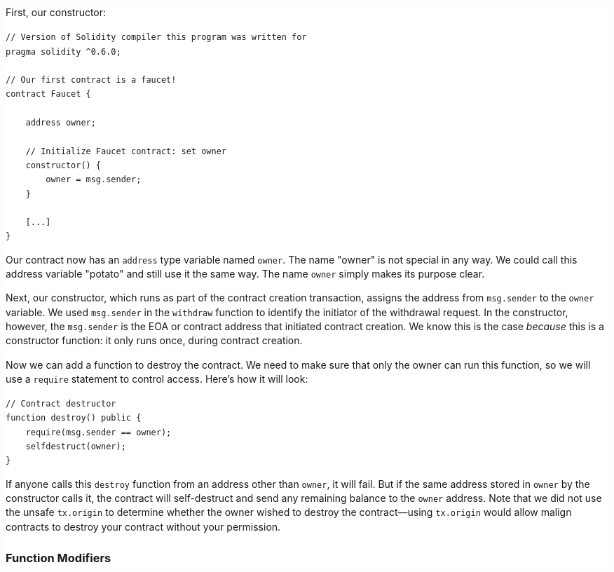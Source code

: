First, our constructor:

``` solidity
// Version of Solidity compiler this program was written for
pragma solidity ^0.6.0;

// Our first contract is a faucet!
contract Faucet {

    address owner;

    // Initialize Faucet contract: set owner
    constructor() {
        owner = msg.sender;
    }

    [...]
}
```

Our contract now has an `address` type variable named `owner`. The name
"owner" is not special in any way. We could call this address variable
"potato" and still use it the same way. The name `owner` simply makes
its purpose clear.

Next, our constructor, which runs as part of the contract creation
transaction, assigns the address from `msg.sender` to the `owner`
variable. We used `msg.sender` in the `withdraw` function to identify
the initiator of the withdrawal request. In the constructor, however,
the `msg.sender` is the EOA or contract address that initiated contract
creation. We know this is the case *because* this is a constructor
function: it only runs once, during contract creation.

Now we can add a function to destroy the contract. We need to make sure
that only the owner can run this function, so we will use a `require`
statement to control access. Here’s how it will look:

``` solidity
// Contract destructor
function destroy() public {
    require(msg.sender == owner);
    selfdestruct(owner);
}
```

If anyone calls this `destroy` function from an address other than
`owner`, it will fail. But if the same address stored in `owner` by the
constructor calls it, the contract will self-destruct and send any
remaining balance to the `owner` address. Note that we did not use the
unsafe `tx.origin` to determine whether the owner wished to destroy the
contract—using `tx.origin` would allow malign contracts to destroy your
contract without your permission.

### Function Modifiers

